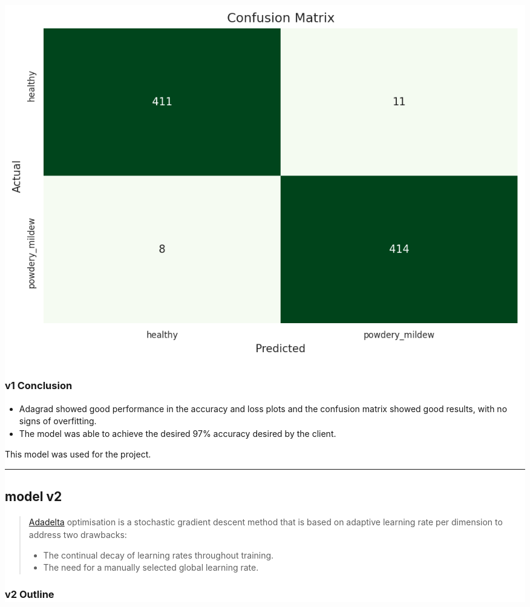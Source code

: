 ![V1 Confusion Matrix](/outputs/v1/confusion_matrix.png)

### **v1 Conclusion**

* Adagrad showed good performance in the accuracy and loss plots and the 
confusion matrix showed good results, with no signs of overfitting.  
* The model was able to achieve the desired 97% accuracy desired by the client.  

This model was used for the project.

---

## **model v2**

> [Adadelta](https://keras.io/api/optimizers/adadelta/) optimisation is a 
> stochastic gradient descent method that is based on adaptive learning 
> rate per dimension to address two drawbacks:
> - The continual decay of learning rates throughout training.
> - The need for a manually selected global learning rate.

### **v2 Outline**
